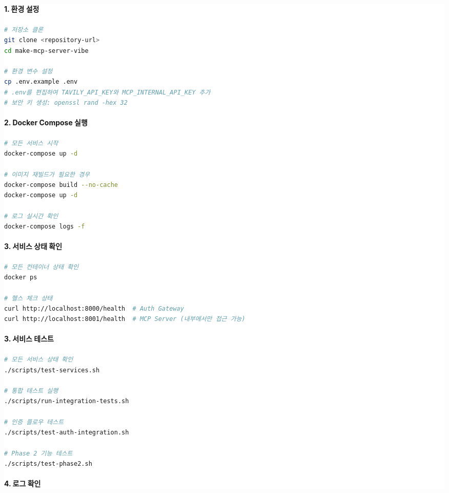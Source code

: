 #### 1. 환경 설정

```bash
# 저장소 클론
git clone <repository-url>
cd make-mcp-server-vibe

# 환경 변수 설정
cp .env.example .env
# .env를 편집하여 TAVILY_API_KEY와 MCP_INTERNAL_API_KEY 추가
# 보안 키 생성: openssl rand -hex 32
```

#### 2. Docker Compose 실행

```bash
# 모든 서비스 시작
docker-compose up -d

# 이미지 재빌드가 필요한 경우
docker-compose build --no-cache
docker-compose up -d

# 로그 실시간 확인
docker-compose logs -f
```

#### 3. 서비스 상태 확인

```bash
# 모든 컨테이너 상태 확인
docker ps

# 헬스 체크 상태
curl http://localhost:8000/health  # Auth Gateway
curl http://localhost:8001/health  # MCP Server (내부에서만 접근 가능)
```

#### 3. 서비스 테스트

```bash
# 모든 서비스 상태 확인
./scripts/test-services.sh

# 통합 테스트 실행
./scripts/run-integration-tests.sh

# 인증 플로우 테스트
./scripts/test-auth-integration.sh

# Phase 2 기능 테스트
./scripts/test-phase2.sh
```

#### 4. 로그 확인
